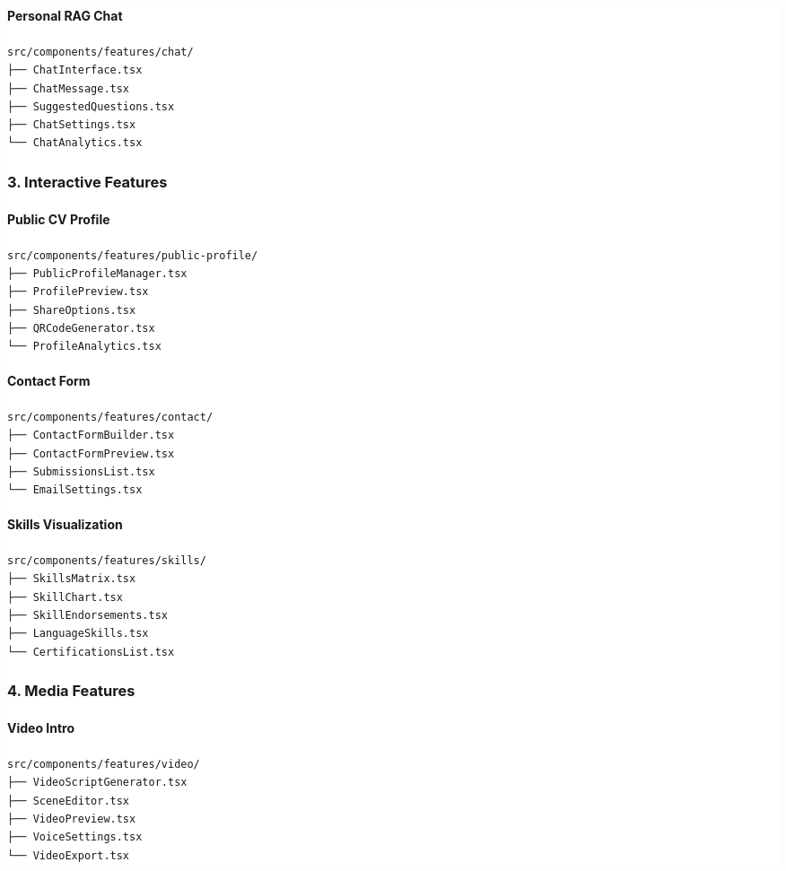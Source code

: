 #### Personal RAG Chat
```
src/components/features/chat/
├── ChatInterface.tsx
├── ChatMessage.tsx
├── SuggestedQuestions.tsx
├── ChatSettings.tsx
└── ChatAnalytics.tsx
```

### 3. Interactive Features

#### Public CV Profile
```
src/components/features/public-profile/
├── PublicProfileManager.tsx
├── ProfilePreview.tsx
├── ShareOptions.tsx
├── QRCodeGenerator.tsx
└── ProfileAnalytics.tsx
```

#### Contact Form
```
src/components/features/contact/
├── ContactFormBuilder.tsx
├── ContactFormPreview.tsx
├── SubmissionsList.tsx
└── EmailSettings.tsx
```

#### Skills Visualization
```
src/components/features/skills/
├── SkillsMatrix.tsx
├── SkillChart.tsx
├── SkillEndorsements.tsx
├── LanguageSkills.tsx
└── CertificationsList.tsx
```

### 4. Media Features

#### Video Intro
```
src/components/features/video/
├── VideoScriptGenerator.tsx
├── SceneEditor.tsx
├── VideoPreview.tsx
├── VoiceSettings.tsx
└── VideoExport.tsx
```
